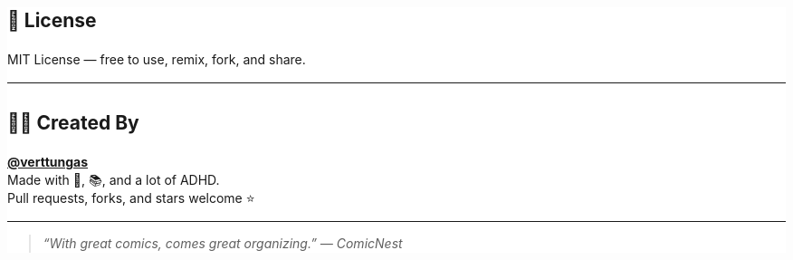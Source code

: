 
## 📄 License

MIT License — free to use, remix, fork, and share.

---

## 🧙‍♂️ Created By

**[@verttungas](https://github.com/verttungas)**  
Made with 💬, 📚, and a lot of ADHD.  
Pull requests, forks, and stars welcome ⭐

---

> _“With great comics, comes great organizing.” — ComicNest_
